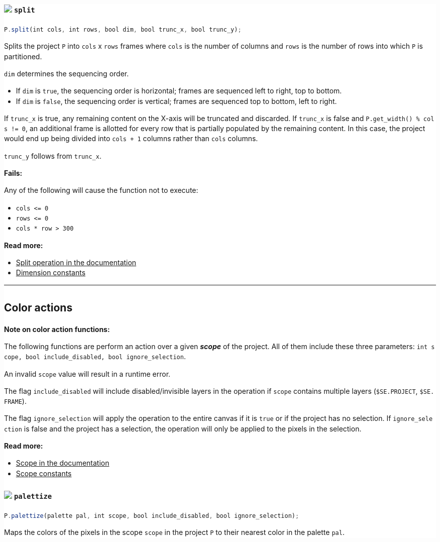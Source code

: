 ### ![](https://raw.githubusercontent.com/stipple-effect/stipple-effect/master/res/icons/stitch_split_frames.png) `split`
```js
P.split(int cols, int rows, bool dim, bool trunc_x, bool trunc_y);
```
Splits the project `P` into `cols` x `rows` frames where `cols` is the number of columns and `rows` is the number of rows into which `P` is partitioned.

`dim` determines the sequencing order.
* If `dim` is `true`, the sequencing order is horizontal; frames are sequenced left to right, top to bottom.
* If `dim` is `false`, the sequencing order is vertical; frames are sequenced top to bottom, left to right.

If `trunc_x` is true, any remaining content on the X-axis will be truncated and discarded. If `trunc_x` is false and `P.get_width() % cols != 0`, an additional frame is allotted for every row that is partially populated by the remaining content. In this case, the project would end up being divided into `cols + 1` columns rather than `cols` columns.

`trunc_y` follows from `trunc_x`.

**Fails:**

Any of the following will cause the function not to execute:
* `cols <= 0`
* `rows <= 0`
* `cols * row > 300`

**Read more:**
* [Split operation in the documentation](../docs/sizing.md/#split-sprite-sheet-into-frames)
* [Dimension constants](global.md/#dimension-constants)

---

## Color actions

**Note on color action functions:**

The following functions are perform an action over a given __*scope*__ of the project. All of them include these three parameters: `int scope, bool include_disabled, bool ignore_selection`.

An invalid `scope` value will result in a runtime error.

The flag `include_disabled` will include disabled/invisible layers in the operation if `scope` contains multiple layers (`$SE.PROJECT`, `$SE.FRAME`).

The flag `ignore_selection` will apply the operation to the entire canvas if it is `true` or if the project has no selection. If `ignore_selection` is false and the project has a selection, the operation will only be applied to the pixels in the selection.

**Read more:**

* [Scope in the documentation](../docs/scope.md)
* [Scope constants](global.md/#scope-constants)

### ![](https://raw.githubusercontent.com/stipple-effect/stipple-effect/master/res/icons/palettize.png) `palettize`
```js
P.palettize(palette pal, int scope, bool include_disabled, bool ignore_selection);
```
Maps the colors of the pixels in the scope `scope` in the project `P` to their nearest color in the palette `pal`.
